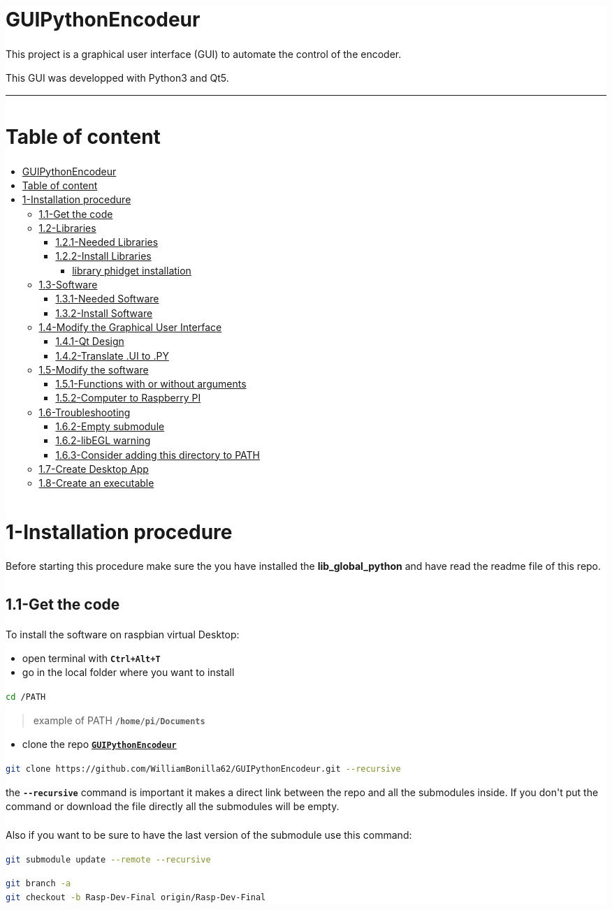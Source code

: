 # GUIPythonEncodeur
This project is a graphical user interface (GUI) to automate the control of the encoder.

This GUI was developped with Python3 and Qt5.
____
# Table of content
- [GUIPythonEncodeur](#guipythonencodeur)
- [Table of content](#table-of-content)
- [1-Installation procedure](#1-installation-procedure)
  - [1.1-Get the code](#11-get-the-code)
  - [1.2-Libraries](#12-libraries)
    - [1.2.1-Needed Libraries](#121-needed-libraries)
    - [1.2.2-Install Libraries](#122-install-libraries)
      - [library phidget installation](#library-phidget-installation)
  - [1.3-Software](#13-software)
    - [1.3.1-Needed Software](#131-needed-software)
    - [1.3.2-Install Software](#132-install-software)
  - [1.4-Modify the Graphical User Interface](#14-modify-the-graphical-user-interface)
    - [1.4.1-Qt Design](#141-qt-design)
    - [1.4.2-Translate .UI to .PY](#142-translate-ui-to-py)
  - [1.5-Modify the software](#15-modify-the-software)
    - [1.5.1-Functions with or without arguments](#151-functions-with-or-without-arguments)
    - [1.5.2-Computer to Raspberry PI](#152-computer-to-raspberry-pi)
  - [1.6-Troubleshooting](#16-troubleshooting)
    - [1.6.2-Empty submodule](#162-empty-submodule)
    - [1.6.2-libEGL warning](#162-libegl-warning)
    - [1.6.3-Consider adding this directory to PATH](#163-consider-adding-this-directory-to-path)
  - [1.7-Create Desktop App](#17-create-desktop-app)
  - [1.8-Create an executable](#18-create-an-executable)

# 1-Installation procedure
Before starting this procedure make sure the you have installed the **lib_global_python** and have read the readme file of this repo.
## 1.1-Get the code
To install the software on raspbian virtual Desktop:
- open terminal with **`Ctrl+Alt+T`**
- go in the local folder where you want to install
```bash
cd /PATH
```
>example of PATH **`/home/pi/Documents`**

- clone the repo [**`GUIPythonEncodeur`**](https://github.com/WilliamBonilla62/GUIPythonEncodeur.git)
```bash
git clone https://github.com/WilliamBonilla62/GUIPythonEncodeur.git --recursive
```
the **`--recursive`** command is important it makes a direct link between the repo and all the submodules inside. If you don't put the command or download the file directly all the submodules will be empty.\
\
Also if you want to be sure to have the last version of the submodule use this command:
```bash
git submodule update --remote --recursive
```
```bash
git branch -a
git checkout -b Rasp-Dev-Final origin/Rasp-Dev-Final
```
